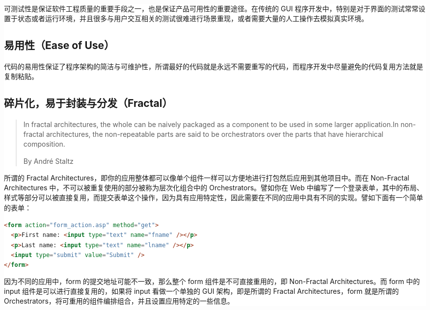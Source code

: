 可测试性是保证软件工程质量的重要手段之一，也是保证产品可用性的重要途径。在传统的 GUI 程序开发中，特别是对于界面的测试常常设置于状态或者运行环境，并且很多与用户交互相关的测试很难进行场景重现，或者需要大量的人工操作去模拟真实环境。

## 易用性（Ease of Use）

代码的易用性保证了程序架构的简洁与可维护性，所谓最好的代码就是永远不需要重写的代码，而程序开发中尽量避免的代码复用方法就是复制粘贴。

## 碎片化，易于封装与分发（Fractal）

> In fractal architectures, the whole can be naively packaged as a component to be used in some larger application.In non-fractal architectures, the non-repeatable parts are said to be orchestrators over the parts that have hierarchical composition.
>
> By André Staltz

所谓的 Fractal Architectures，即你的应用整体都可以像单个组件一样可以方便地进行打包然后应用到其他项目中。而在 Non-Fractal Architectures 中，不可以被重复使用的部分被称为层次化组合中的 Orchestrators。譬如你在 Web 中编写了一个登录表单，其中的布局、样式等部分可以被直接复用，而提交表单这个操作，因为具有应用特定性，因此需要在不同的应用中具有不同的实现。譬如下面有一个简单的表单：

```html
<form action="form_action.asp" method="get">
  <p>First name: <input type="text" name="fname" /></p>
  <p>Last name: <input type="text" name="lname" /></p>
  <input type="submit" value="Submit" />
</form>
```

因为不同的应用中，form 的提交地址可能不一致，那么整个 form 组件是不可直接重用的，即 Non-Fractal Architectures。而 form 中的 input 组件是可以进行直接复用的，如果将 input 看做一个单独的 GUI 架构，即是所谓的 Fractal Architectures，form 就是所谓的 Orchestrators，将可重用的组件编排组合，并且设置应用特定的一些信息。

